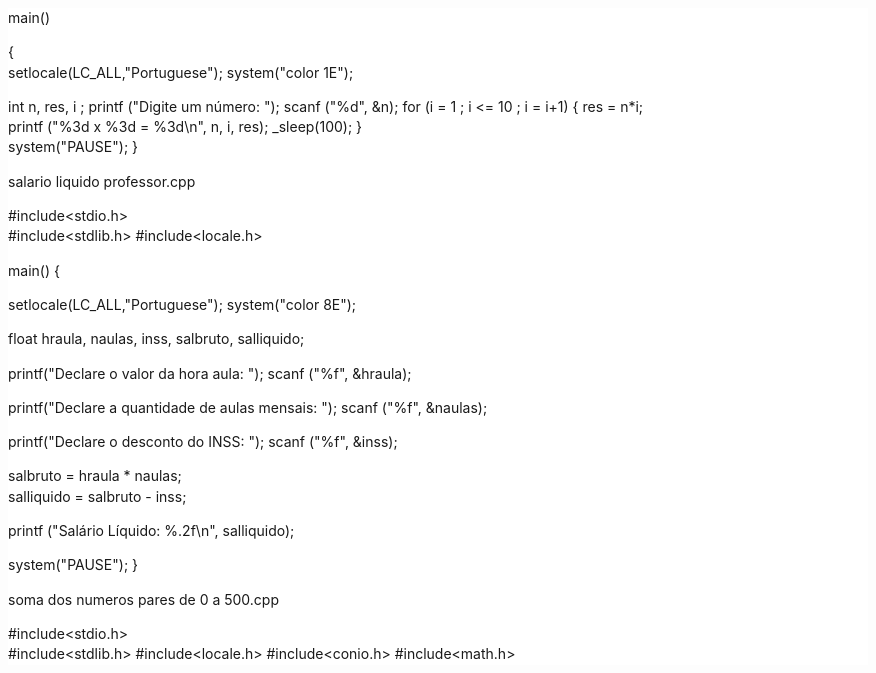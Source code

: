main()

{       
   setlocale(LC_ALL,"Portuguese");
   system("color 1E");
   
   int n, res, i ;
   printf ("Digite um número: ");
   scanf ("%d", &n);
   for (i = 1 ; i <= 10 ; i = i+1)
   {
       res = n*i;    
       printf ("%3d x %3d = %3d\n", n, i, res);
       _sleep(100);
   }    
   system("PAUSE");
}
 
salario liquido professor.cpp

#include<stdio.h>  
#include<stdlib.h> 
#include<locale.h> 

main()
{  
      
   setlocale(LC_ALL,"Portuguese");
   system("color 8E");
   
   float hraula, naulas, inss, salbruto, salliquido;
   
   printf("Declare o valor da hora aula: ");
   scanf ("%f", &hraula);
   
   printf("Declare a quantidade de aulas mensais: ");
   scanf ("%f", &naulas);
   
   printf("Declare o desconto do INSS: ");
   scanf ("%f", &inss);
   
   salbruto   = hraula * naulas;   
   salliquido = salbruto - inss;
   
   printf ("Salário Líquido: %.2f\n", salliquido);
   
   
   
   system("PAUSE");
}

soma dos numeros pares de 0 a 500.cpp

#include<stdio.h>  
#include<stdlib.h> 
#include<locale.h> 
#include<conio.h>
#include<math.h>
